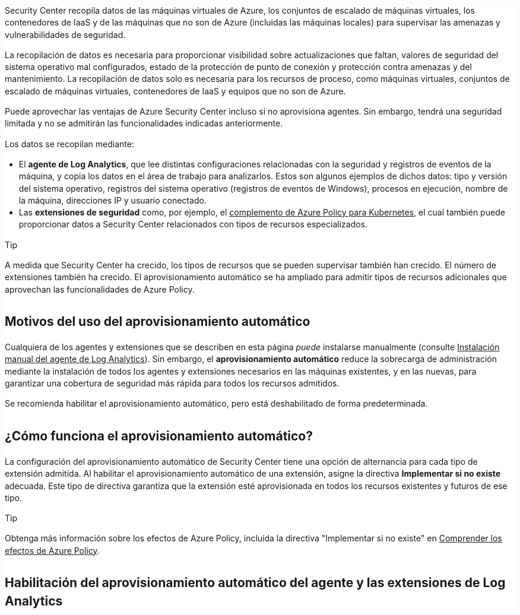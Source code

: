 Security Center recopila datos de las máquinas virtuales de Azure, los conjuntos de escalado de máquinas virtuales, los contenedores de IaaS y de las máquinas que no son de Azure (incluidas las máquinas locales) para supervisar las amenazas y vulnerabilidades de seguridad. 

La recopilación de datos es necesaria para proporcionar visibilidad sobre actualizaciones que faltan, valores de seguridad del sistema operativo mal configurados, estado de la protección de punto de conexión y protección contra amenazas y del mantenimiento. La recopilación de datos solo es necesaria para los recursos de proceso, como máquinas virtuales, conjuntos de escalado de máquinas virtuales, contenedores de IaaS y equipos que no son de Azure. 

Puede aprovechar las ventajas de Azure Security Center incluso si no aprovisiona agentes. Sin embargo, tendrá una seguridad limitada y no se admitirán las funcionalidades indicadas anteriormente.  

Los datos se recopilan mediante:

- El **agente de Log Analytics**, que lee distintas configuraciones relacionadas con la seguridad y registros de eventos de la máquina, y copia los datos en el área de trabajo para analizarlos. Estos son algunos ejemplos de dichos datos: tipo y versión del sistema operativo, registros del sistema operativo (registros de eventos de Windows), procesos en ejecución, nombre de la máquina, direcciones IP y usuario conectado.
- Las **extensiones de seguridad** como, por ejemplo, el [complemento de Azure Policy para Kubernetes](../governance/policy/concepts/policy-for-kubernetes.md), el cual también puede proporcionar datos a Security Center relacionados con tipos de recursos especializados.

> [!TIP]
> A medida que Security Center ha crecido, los tipos de recursos que se pueden supervisar también han crecido. El número de extensiones también ha crecido. El aprovisionamiento automático se ha ampliado para admitir tipos de recursos adicionales que aprovechan las funcionalidades de Azure Policy.

## <a name="why-use-auto-provisioning"></a>Motivos del uso del aprovisionamiento automático
Cualquiera de los agentes y extensiones que se describen en esta página *puede* instalarse manualmente (consulte [Instalación manual del agente de Log Analytics](#manual-agent)). Sin embargo, el **aprovisionamiento automático** reduce la sobrecarga de administración mediante la instalación de todos los agentes y extensiones necesarios en las máquinas existentes, y en las nuevas, para garantizar una cobertura de seguridad más rápida para todos los recursos admitidos. 

Se recomienda habilitar el aprovisionamiento automático, pero está deshabilitado de forma predeterminada.

## <a name="how-does-auto-provisioning-work"></a>¿Cómo funciona el aprovisionamiento automático?
La configuración del aprovisionamiento automático de Security Center tiene una opción de alternancia para cada tipo de extensión admitida. Al habilitar el aprovisionamiento automático de una extensión, asigne la directiva **Implementar si no existe** adecuada. Este tipo de directiva garantiza que la extensión esté aprovisionada en todos los recursos existentes y futuros de ese tipo.

> [!TIP]
> Obtenga más información sobre los efectos de Azure Policy, incluida la directiva "Implementar si no existe" en [Comprender los efectos de Azure Policy](../governance/policy/concepts/effects.md).


## <a name="enable-auto-provisioning-of-the-log-analytics-agent-and-extensions"></a>Habilitación del aprovisionamiento automático del agente y las extensiones de Log Analytics <a name="auto-provision-mma"></a>
